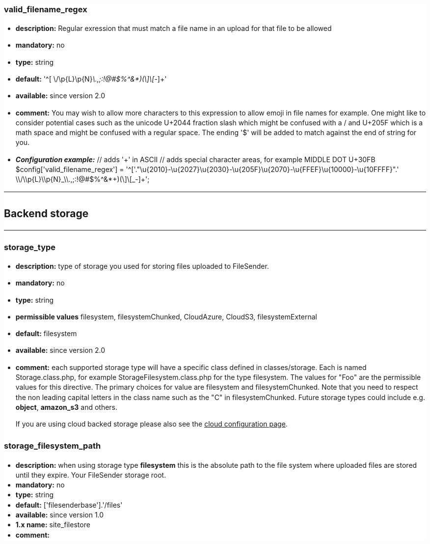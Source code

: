
### valid_filename_regex
* __description:__ Regular exression that must match a file name in an upload for that file to be allowed
* __mandatory:__ no
* __type:__ string
* __default:__ '^[ \\/\\p{L}\\p{N}_\\.,;:!@#$%^&*)(\\]\\[_-]+'
* __available:__ since version 2.0
* __comment:__ You may wish to allow more characters to this
               expression to allow emoji in file names for example.
               One might like to consider potential cases such as the
               unicode U+2044 fraction slash which might be confused
               with a / and U+205F which is a math space and might be
               confused with a regular space. The ending '$' will be
               added to match against the end of string for you.
               
* __*Configuration example:*__
  //  adds '+' in ASCII
  //  adds special character areas, for example MIDDLE DOT U+30FB
$config['valid_filename_regex'] = '^['."\u{2010}-\u{2027}\u{2030}-\u{205F}\u{2070}-\u{FFEF}\u{10000}-\u{10FFFF}".' \\/\\p{L}\\p{N}_\\.,;:!@#$%^&*+)(\\]\\[_-]+';



---

## Backend storage

---

### storage_type

* __description:__  type of storage you used for storing files uploaded to FileSender.
* __mandatory:__ no
* __type:__ string
* __permissible values__ filesystem, filesystemChunked, CloudAzure, CloudS3, filesystemExternal
* __default:__ filesystem
* __available:__ since version 2.0
* __comment:__ each supported storage type will have a specific class defined in classes/storage.  Each is named Storage<Foo>.class.php, for example StorageFilesystem.class.php for the type filesystem.  The values for "Foo" are the permissible values for this directive. The primary choices for value are filesystem and filesystemChunked. Note that you need to respect the non leading capital letters in the class name such as the "C" in filesystemChunked. Future storage types could include e.g. **object**, **amazon_s3** and others.

   If you are using cloud backed storage please also see the [cloud configuration page](https://docs.filesender.org/filesender/v2.0/cloud/).

### storage_filesystem_path

* __description:__ when using storage type **filesystem** this is the absolute path to the file system where uploaded files are stored until they expire.  Your FileSender storage root.
* __mandatory:__ no
* __type:__ string
* __default:__ ['filesenderbase'].'/files'
* __available:__ since version 1.0
* __1.x name:__ site_filestore
* __comment:__
